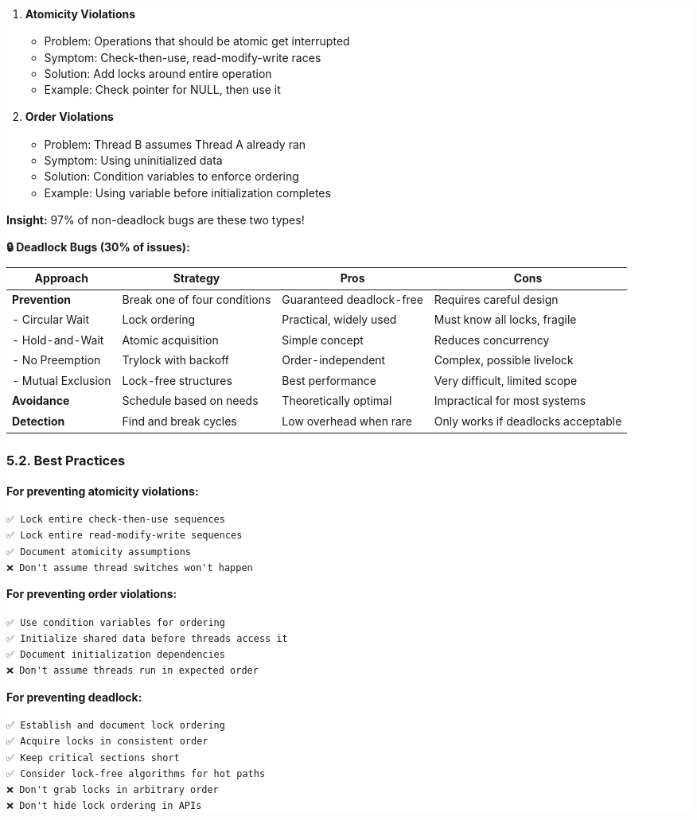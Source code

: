1. **Atomicity Violations**
   - Problem: Operations that should be atomic get interrupted
   - Symptom: Check-then-use, read-modify-write races
   - Solution: Add locks around entire operation
   - Example: Check pointer for NULL, then use it

2. **Order Violations**
   - Problem: Thread B assumes Thread A already ran
   - Symptom: Using uninitialized data
   - Solution: Condition variables to enforce ordering
   - Example: Using variable before initialization completes

**Insight:** 97% of non-deadlock bugs are these two types!

**🔒 Deadlock Bugs (30% of issues):**

| Approach | Strategy | Pros | Cons |
|----------|----------|------|------|
| **Prevention** | Break one of four conditions | Guaranteed deadlock-free | Requires careful design |
| - Circular Wait | Lock ordering | Practical, widely used | Must know all locks, fragile |
| - Hold-and-Wait | Atomic acquisition | Simple concept | Reduces concurrency |
| - No Preemption | Trylock with backoff | Order-independent | Complex, possible livelock |
| - Mutual Exclusion | Lock-free structures | Best performance | Very difficult, limited scope |
| **Avoidance** | Schedule based on needs | Theoretically optimal | Impractical for most systems |
| **Detection** | Find and break cycles | Low overhead when rare | Only works if deadlocks acceptable |

### 5.2. Best Practices

**For preventing atomicity violations:**
```
✅ Lock entire check-then-use sequences
✅ Lock entire read-modify-write sequences
✅ Document atomicity assumptions
❌ Don't assume thread switches won't happen
```

**For preventing order violations:**
```
✅ Use condition variables for ordering
✅ Initialize shared data before threads access it
✅ Document initialization dependencies
❌ Don't assume threads run in expected order
```

**For preventing deadlock:**
```
✅ Establish and document lock ordering
✅ Acquire locks in consistent order
✅ Keep critical sections short
✅ Consider lock-free algorithms for hot paths
❌ Don't grab locks in arbitrary order
❌ Don't hide lock ordering in APIs
```
